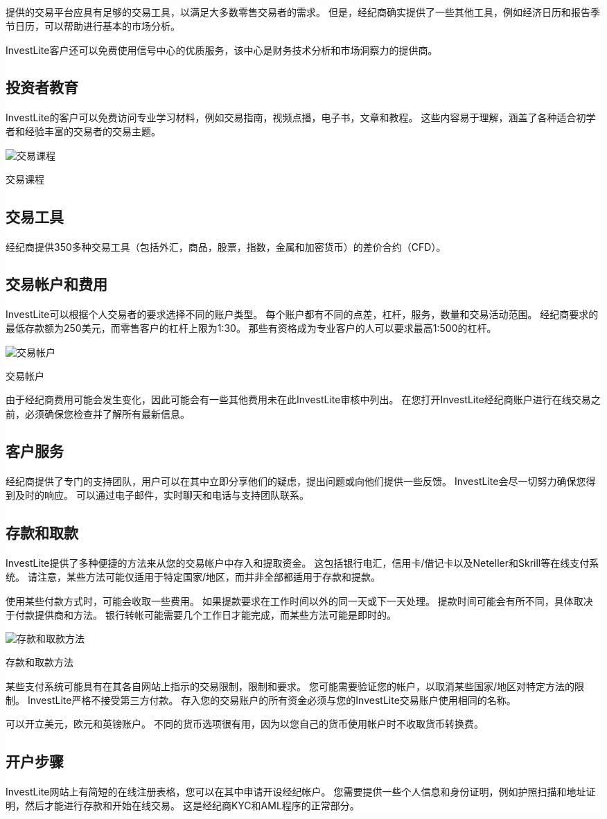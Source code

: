 提供的交易平台应具有足够的交易工具，以满足大多数零售交易者的需求。 但是，经纪商确实提供了一些其他工具，例如经济日历和报告季节日历，可以帮助进行基本的市场分析。

InvestLite客户还可以免费使用信号中心的优质服务，该中心是财务技术分析和市场洞察力的提供商。

## 投资者教育

InvestLite的客户可以免费访问专业学习材料，例如交易指南，视频点播，电子书，文章和教程。 这些内容易于理解，涵盖了各种适合初学者和经验丰富的交易者的交易主题。

![交易课程](https://cdn.fendou.la/funstoutiao/2020/12/InvestLite-Review-Trading-Courses-1024x394.png "交易课程")

交易课程

## 交易工具

经纪商提供350多种交易工具（包括外汇，商品，股票，指数，金属和加密货币）的差价合约（CFD）。

## 交易帐户和费用

InvestLite可以根据个人交易者的要求选择不同的账户类型。 每个账户都有不同的点差，杠杆，服务，数量和交易活动范围。 经纪商要求的最低存款额为250美元，而零售客户的杠杆上限为1:30。 那些有资格成为专业客户的人可以要求最高1:500的杠杆。

![交易帐户](https://cdn.fendou.la/funstoutiao/2020/12/InvestLite-Review-Trading-Accounts-1024x669.png "交易帐户")

交易帐户

由于经纪商费用可能会发生变化，因此可能会有一些其他费用未在此InvestLite审核中列出。 在您打开InvestLite经纪商账户进行在线交易之前，必须确保您检查并了解所有最新信息。

## 客户服务

经纪商提供了专门的支持团队，用户可以在其中立即分享他们的疑虑，提出问题或向他们提供一些反馈。 InvestLite会尽一切努力确保您得到及时的响应。 可以通过电子邮件，实时聊天和电话与支持团队联系。

## 存款和取款

InvestLite提供了多种便捷的方法来从您的交易帐户中存入和提取资金。 这包括银行电汇，信用卡/借记卡以及Neteller和Skrill等在线支付系统。 请注意，某些方法可能仅适用于特定国家/地区，而并非全部都适用于存款和提款。

使用某些付款方式时，可能会收取一些费用。 如果提款要求在工作时间以外的同一天或下一天处理。 提款时间可能会有所不同，具体取决于付款提供商和方法。 银行转帐可能需要几个工作日才能完成，而某些方法可能是即时的。

![存款和取款方法](https://cdn.fendou.la/funstoutiao/2020/12/InvestLite-Review-Deposit-Withdrawal-Methods-1024x106.png "存款和取款方法")

存款和取款方法

某些支付系统可能具有在其各自网站上指示的交易限制，限制和要求。 您可能需要验证您的帐户，以取消某些国家/地区对特定方法的限制。 InvestLite严格不接受第三方付款。 存入您的交易账户的所有资金必须与您的InvestLite交易账户使用相同的名称。

可以开立美元，欧元和英镑账户。 不同的货币选项很有用，因为以您自己的货币使用帐户时不收取货币转换费。

## 开户步骤

InvestLite网站上有简短的在线注册表格，您可以在其中申请开设经纪帐户。 您需要提供一些个人信息和身份证明，例如护照扫描和地址证明，然后才能进行存款和开始在线交易。 这是经纪商KYC和AML程序的正常部分。
